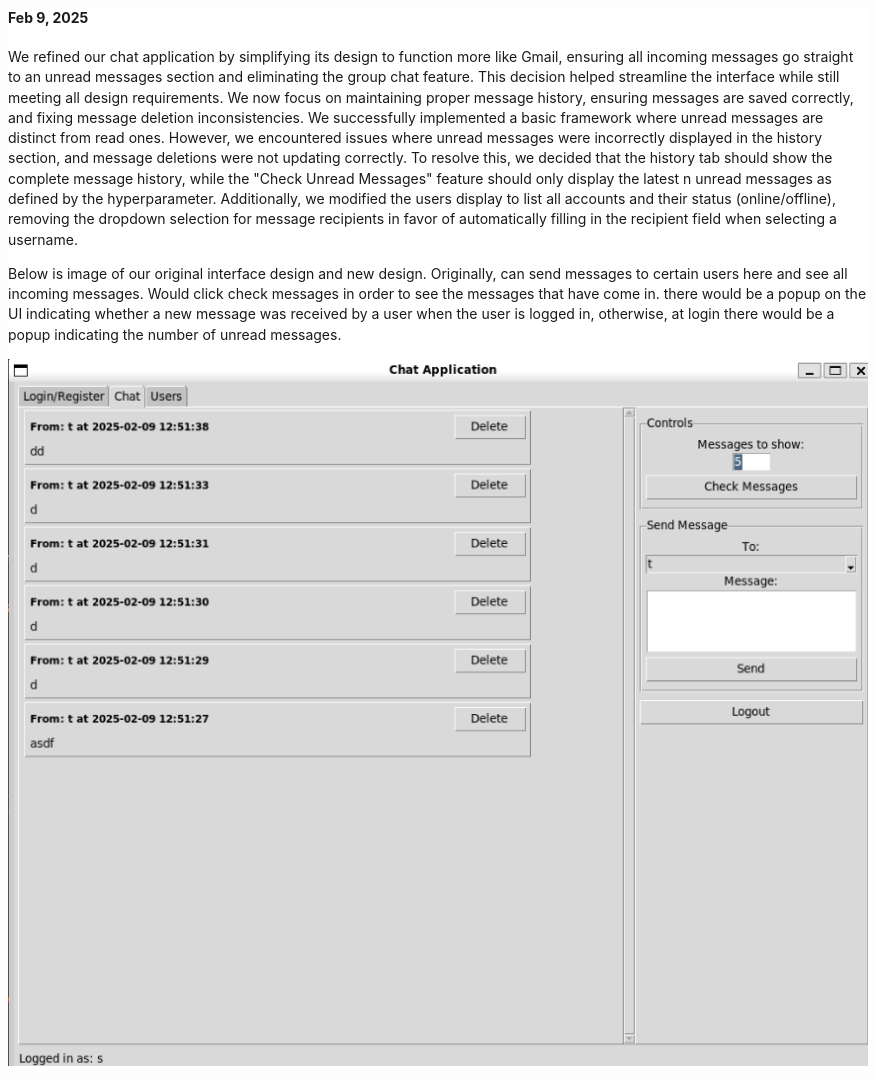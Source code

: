 #### Feb 9, 2025

We refined our chat application by simplifying its design to function more like Gmail, ensuring all incoming messages go straight to an unread messages section and eliminating the group chat feature. This decision helped streamline the interface while still meeting all design requirements. We now focus on maintaining proper message history, ensuring messages are saved correctly, and fixing message deletion inconsistencies.
We successfully implemented a basic framework where unread messages are distinct from read ones. However, we encountered issues where unread messages were incorrectly displayed in the history section, and message deletions were not updating correctly. To resolve this, we decided that the history tab should show the complete message history, while the "Check Unread Messages" feature should only display the latest n unread messages as defined by the hyperparameter. Additionally, we modified the users display to list all accounts and their status (online/offline), removing the dropdown selection for message recipients in favor of automatically filling in the recipient field when selecting a username.

Below is image of our original interface design and new design. Originally, can send messages to certain users here and see all incoming messages. Would click check messages in order to see the messages that have come in. there would be a popup on the UI indicating whether a new message was received by a user when the user is logged in, otherwise, at login there would be a popup indicating the number of unread messages.

<p align="center">
  <img src="img/chatusersold.png">
</p>
